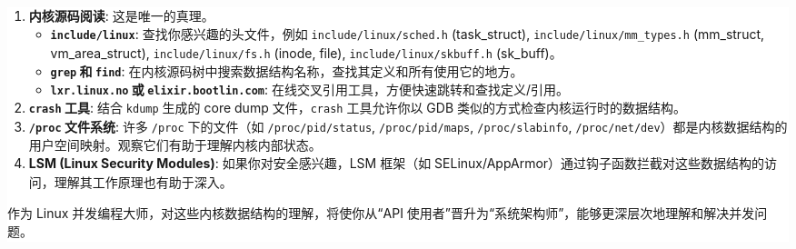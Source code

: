 1.  **内核源码阅读**: 这是唯一的真理。
    *   **`include/linux`**: 查找你感兴趣的头文件，例如 `include/linux/sched.h` (task_struct), `include/linux/mm_types.h` (mm_struct, vm_area_struct), `include/linux/fs.h` (inode, file), `include/linux/skbuff.h` (sk_buff)。
    *   **`grep` 和 `find`**: 在内核源码树中搜索数据结构名称，查找其定义和所有使用它的地方。
    *   **`lxr.linux.no` 或 `elixir.bootlin.com`**: 在线交叉引用工具，方便快速跳转和查找定义/引用。
2.  **`crash` 工具**: 结合 `kdump` 生成的 core dump 文件，`crash` 工具允许你以 GDB 类似的方式检查内核运行时的数据结构。
3.  **`/proc` 文件系统**: 许多 `/proc` 下的文件（如 `/proc/pid/status`, `/proc/pid/maps`, `/proc/slabinfo`, `/proc/net/dev`）都是内核数据结构的用户空间映射。观察它们有助于理解内核内部状态。
4.  **LSM (Linux Security Modules)**: 如果你对安全感兴趣，LSM 框架（如 SELinux/AppArmor）通过钩子函数拦截对这些数据结构的访问，理解其工作原理也有助于深入。

作为 Linux 并发编程大师，对这些内核数据结构的理解，将使你从“API 使用者”晋升为“系统架构师”，能够更深层次地理解和解决并发问题。